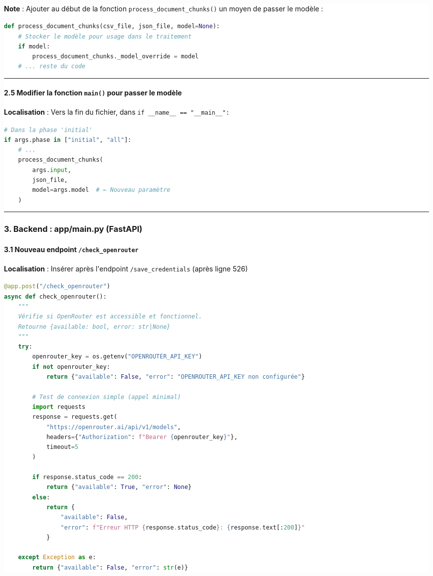 **Note** : Ajouter au début de la fonction `process_document_chunks()` un moyen de passer le modèle :

```python
def process_document_chunks(csv_file, json_file, model=None):
    # Stocker le modèle pour usage dans le traitement
    if model:
        process_document_chunks._model_override = model
    # ... reste du code
```

---

#### 2.5 Modifier la fonction `main()` pour passer le modèle

**Localisation** : Vers la fin du fichier, dans `if __name__ == "__main__":`

```python
# Dans la phase 'initial'
if args.phase in ["initial", "all"]:
    # ...
    process_document_chunks(
        args.input,
        json_file,
        model=args.model  # ← Nouveau paramètre
    )
```

---

### 3. Backend : app/main.py (FastAPI)

#### 3.1 Nouveau endpoint `/check_openrouter`

**Localisation** : Insérer après l'endpoint `/save_credentials` (après ligne 526)

```python
@app.post("/check_openrouter")
async def check_openrouter():
    """
    Vérifie si OpenRouter est accessible et fonctionnel.
    Retourne {available: bool, error: str|None}
    """
    try:
        openrouter_key = os.getenv("OPENROUTER_API_KEY")
        if not openrouter_key:
            return {"available": False, "error": "OPENROUTER_API_KEY non configurée"}

        # Test de connexion simple (appel minimal)
        import requests
        response = requests.get(
            "https://openrouter.ai/api/v1/models",
            headers={"Authorization": f"Bearer {openrouter_key}"},
            timeout=5
        )

        if response.status_code == 200:
            return {"available": True, "error": None}
        else:
            return {
                "available": False,
                "error": f"Erreur HTTP {response.status_code}: {response.text[:200]}"
            }

    except Exception as e:
        return {"available": False, "error": str(e)}
```
